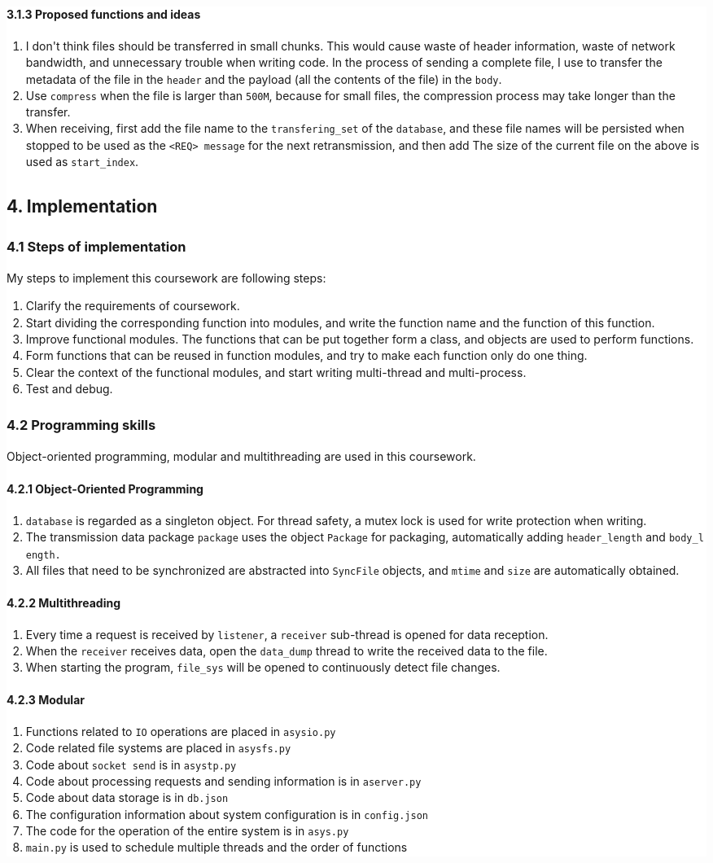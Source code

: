 #### 3.1.3 Proposed functions and ideas

1. I don't think files should be transferred in small chunks. This would cause waste of header information, waste of network bandwidth, and unnecessary trouble when writing code. In the process of sending a complete file, I use to transfer the metadata of the file in the `header` and the payload (all the contents of the file) in the `body`. 
2. Use `compress` when the file is larger than `500M`, because for small files, the compression process may take longer than the transfer.
3. When receiving, first add the file name to the `transfering_set` of the `database`, and these file names will be persisted when stopped to be used as the `<REQ> message` for the next retransmission, and then add The size of the current file on the above is used as `start_index`.

## 4. Implementation 

### 4.1 Steps of implementation

My steps to implement this coursework are following steps:

1. Clarify the requirements of coursework.
2. Start dividing the corresponding function into modules, and write the function name and the function of this function.
3. Improve functional modules. The functions that can be put together form a class, and objects are used to perform functions.
4. Form functions that can be reused in function modules, and try to make each function only do one thing.
5. Clear the context of the functional modules, and start writing multi-thread and multi-process.
6. Test and debug.

### 4.2 Programming skills

Object-oriented programming, modular and multithreading are used in this coursework.

#### 4.2.1 Object-Oriented Programming

1. `database` is regarded as a singleton object. For thread safety, a mutex lock is used for write protection when writing.
2. The transmission data package `package` uses the object `Package` for packaging, automatically adding `header_length` and `body_length.`
3. All files that need to be synchronized are abstracted into `SyncFile` objects, and `mtime` and `size` are automatically obtained.

#### 4.2.2 Multithreading

1. Every time a request is received by `listener`, a `receiver` sub-thread is opened for data reception.
2. When the `receiver` receives data, open the `data_dump` thread to write the received data to the file.
3. When starting the program, `file_sys` will be opened to continuously detect file changes.

#### 4.2.3 Modular

1. Functions related to `IO` operations are placed in `asysio.py`
2. Code related file systems are placed in `asysfs.py`
3. Code about `socket send` is in `asystp.py`
4. Code about processing requests and sending information is in `aserver.py`
5. Code about data storage is in `db.json`
6. The configuration information about system configuration is in `config.json`
7. The code for the operation of the entire system is in `asys.py`
8. `main.py` is used to schedule multiple threads and the order of functions
